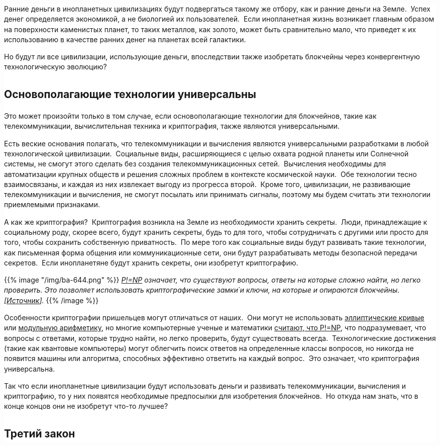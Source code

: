 Ранние деньги в инопланетных цивилизациях будут подвергаться такому же отбору, как и ранние деньги на Земле.  Успех денег определяется экономикой, а не биологией их пользователей.  Если инопланетная жизнь возникает главным образом на поверхности каменистых планет, то таких металлов, как золото, может быть сравнительно мало, что приведет к их использованию в качестве ранних денег на планетах всей галактики.

Но будут ли все цивилизации, использующие деньги, впоследствии также изобретать блокчейны через конвергентную технологическую эволюцию?

## Основополагающие технологии универсальны

Это может произойти только в том случае, если основополагающие технологии для блокчейнов, такие как телекоммуникации, вычислительная техника и криптография, также являются универсальными.

Есть веские основания полагать, что телекоммуникации и вычисления являются универсальными разработками в любой технологической цивилизации.  Социальные виды, расширяющиеся с целью охвата родной планеты или Солнечной системы, не смогут этого сделать без создания телекоммуникационных сетей.  Вычисления необходимы для автоматизации крупных обществ и решения сложных проблем в контексте космической науки.  Обе технологии тесно взаимосвязаны, и каждая из них извлекает выгоду из прогресса второй.  Кроме того, цивилизации, не развивающие телекоммуникации и вычисления, не смогут посылать или принимать сигналы, поэтому мы будем считать эти технологии приемлемыми признаками.

А как же криптография?  Криптография возникла на Земле из необходимости хранить секреты.  Люди, принадлежащие к социальному роду, скорее всего, будут хранить секреты, будь то для того, чтобы сотрудничать с другими или просто для того, чтобы сохранить собственную приватность.  По мере того как социальные виды будут развивать такие технологии, как письменная форма общения или коммуникационные сети, они будут разрабатывать методы безопасной передачи секретов.  Если инопланетяне будут хранить секреты, они изобретут криптографию.

{{% image "/img/ba-644.png" %}}
[_P!=NP_](https://ru.wikipedia.org/wiki/%D0%A0%D0%B0%D0%B2%D0%B5%D0%BD%D1%81%D1%82%D0%B2%D0%BE_%D0%BA%D0%BB%D0%B0%D1%81%D1%81%D0%BE%D0%B2_P_%D0%B8_NP) _означает, что существуют вопросы, ответы на которые сложно найти, но легко проверить. Это позволяет использовать криптографические замки́ и ключи, на которые и опираются блокчейны. [_[_Источник_](https://pixabay.com/illustrations/cyber-security-protection-technology-3400657/)_]._
{{% /image %}}

Особенности криптографии пришельцев могут отличаться от наших.  Они могут не использовать [эллиптические кривые](https://ru.wikipedia.org/wiki/%D0%AD%D0%BB%D0%BB%D0%B8%D0%BF%D1%82%D0%B8%D1%87%D0%B5%D1%81%D0%BA%D0%B0%D1%8F_%D0%BA%D1%80%D0%B8%D0%B2%D0%B0%D1%8F) или [модульную арифметику](https://ru.wikipedia.org/wiki/%D0%A1%D1%80%D0%B0%D0%B2%D0%BD%D0%B5%D0%BD%D0%B8%D0%B5_%D0%BF%D0%BE_%D0%BC%D0%BE%D0%B4%D1%83%D0%BB%D1%8E), но многие компьютерные ученые и математики [считают, что P!=NP](https://www.scottaaronson.com/blog/?p=122), что подразумевает, что вопросы с ответами, которые трудно найти, но легко проверить, будут существовать всегда.  Технологические достижения (такие как квантовые компьютеры) могут облегчить поиск ответов на определенные классы вопросов, но никогда не появится машины или алгоритма, способных эффективно ответить на каждый вопрос.  Это означает, что криптография универсальна.

Так что если инопланетные цивилизации будут использовать деньги и развивать телекоммуникации, вычисления и криптографию, то у них появятся необходимые предпосылки для изобретения блокчейнов.  Но откуда нам знать, что в конце концов они не изобретут что-то лучшее?

## Третий закон
